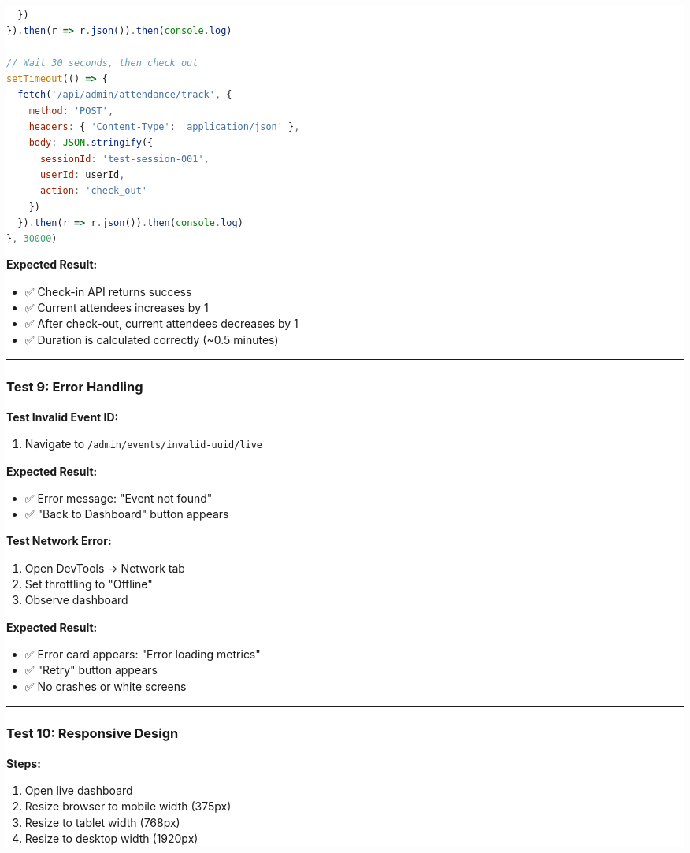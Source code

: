 ```javascript
  })
}).then(r => r.json()).then(console.log)

// Wait 30 seconds, then check out
setTimeout(() => {
  fetch('/api/admin/attendance/track', {
    method: 'POST',
    headers: { 'Content-Type': 'application/json' },
    body: JSON.stringify({
      sessionId: 'test-session-001',
      userId: userId,
      action: 'check_out'
    })
  }).then(r => r.json()).then(console.log)
}, 30000)
```

**Expected Result:**
- ✅ Check-in API returns success
- ✅ Current attendees increases by 1
- ✅ After check-out, current attendees decreases by 1
- ✅ Duration is calculated correctly (~0.5 minutes)

---

### **Test 9: Error Handling**

**Test Invalid Event ID:**
1. Navigate to `/admin/events/invalid-uuid/live`

**Expected Result:**
- ✅ Error message: "Event not found"
- ✅ "Back to Dashboard" button appears

**Test Network Error:**
1. Open DevTools → Network tab
2. Set throttling to "Offline"
3. Observe dashboard

**Expected Result:**
- ✅ Error card appears: "Error loading metrics"
- ✅ "Retry" button appears
- ✅ No crashes or white screens

---

### **Test 10: Responsive Design**

**Steps:**
1. Open live dashboard
2. Resize browser to mobile width (375px)
3. Resize to tablet width (768px)
4. Resize to desktop width (1920px)
